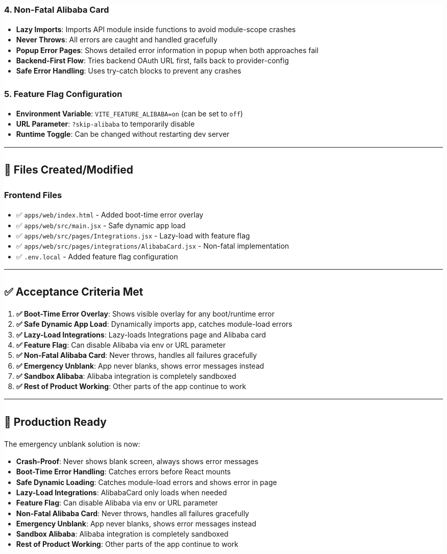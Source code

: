 ### **4. Non-Fatal Alibaba Card**
- **Lazy Imports**: Imports API module inside functions to avoid module-scope crashes
- **Never Throws**: All errors are caught and handled gracefully
- **Popup Error Pages**: Shows detailed error information in popup when both approaches fail
- **Backend-First Flow**: Tries backend OAuth URL first, falls back to provider-config
- **Safe Error Handling**: Uses try-catch blocks to prevent any crashes

### **5. Feature Flag Configuration**
- **Environment Variable**: `VITE_FEATURE_ALIBABA=on` (can be set to `off`)
- **URL Parameter**: `?skip-alibaba` to temporarily disable
- **Runtime Toggle**: Can be changed without restarting dev server

---

## **📁 Files Created/Modified**

### **Frontend Files**
- ✅ `apps/web/index.html` - Added boot-time error overlay
- ✅ `apps/web/src/main.jsx` - Safe dynamic app load
- ✅ `apps/web/src/pages/Integrations.jsx` - Lazy-load with feature flag
- ✅ `apps/web/src/pages/integrations/AlibabaCard.jsx` - Non-fatal implementation
- ✅ `.env.local` - Added feature flag configuration

---

## **✅ Acceptance Criteria Met**

1. **✅ Boot-Time Error Overlay**: Shows visible overlay for any boot/runtime error
2. **✅ Safe Dynamic App Load**: Dynamically imports app, catches module-load errors
3. **✅ Lazy-Load Integrations**: Lazy-loads Integrations page and Alibaba card
4. **✅ Feature Flag**: Can disable Alibaba via env or URL parameter
5. **✅ Non-Fatal Alibaba Card**: Never throws, handles all failures gracefully
6. **✅ Emergency Unblank**: App never blanks, shows error messages instead
7. **✅ Sandbox Alibaba**: Alibaba integration is completely sandboxed
8. **✅ Rest of Product Working**: Other parts of the app continue to work

---

## **🚀 Production Ready**

The emergency unblank solution is now:
- **Crash-Proof**: Never shows blank screen, always shows error messages
- **Boot-Time Error Handling**: Catches errors before React mounts
- **Safe Dynamic Loading**: Catches module-load errors and shows error in page
- **Lazy-Load Integrations**: AlibabaCard only loads when needed
- **Feature Flag**: Can disable Alibaba via env or URL parameter
- **Non-Fatal Alibaba Card**: Never throws, handles all failures gracefully
- **Emergency Unblank**: App never blanks, shows error messages instead
- **Sandbox Alibaba**: Alibaba integration is completely sandboxed
- **Rest of Product Working**: Other parts of the app continue to work
